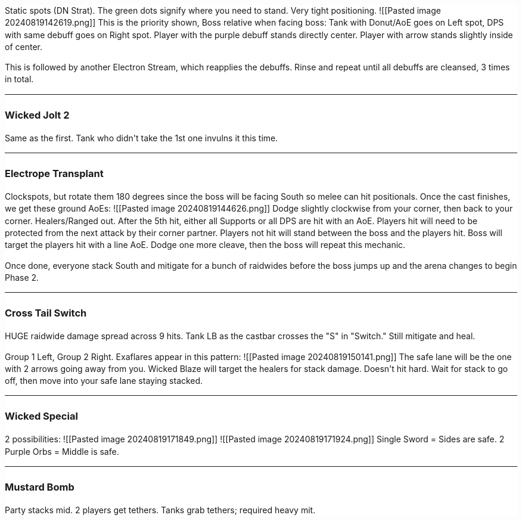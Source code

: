 Static spots (DN Strat). The green dots signify where you need to stand. Very tight positioning.
![[Pasted image 20240819142619.png]]
This is the priority shown, Boss relative when facing boss:
Tank with Donut/AoE goes on Left spot, DPS with same debuff goes on Right spot.
Player with the purple debuff stands directly center.
Player with arrow stands slightly inside of center.

This is followed by another Electron Stream, which reapplies the debuffs. Rinse and repeat until all debuffs are cleansed, 3 times in total.
___
### Wicked Jolt 2
Same as the first. Tank who didn't take the 1st one invulns it this time.
___
### Electrope Transplant
Clockspots, but rotate them 180 degrees since the boss will be facing South so melee can hit positionals. Once the cast finishes, we get these ground AoEs:
![[Pasted image 20240819144626.png]]
Dodge slightly clockwise from your corner, then back to your corner. Healers/Ranged out. After the 5th hit, either all Supports or all DPS are hit with an AoE. Players hit will need to be protected from the next attack by their corner partner. Players not hit will stand between the boss and the players hit. Boss will target the players hit with a line AoE. Dodge one more cleave, then the boss will repeat this mechanic.

Once done, everyone stack South and mitigate for a bunch of raidwides before the boss jumps up and the arena changes to begin Phase 2.
___
### Cross Tail Switch
HUGE raidwide damage spread across 9 hits. Tank LB as the castbar crosses the "S" in "Switch." Still mitigate and heal.

Group 1 Left, Group 2 Right. Exaflares appear in this pattern:
![[Pasted image 20240819150141.png]]
The safe lane will be the one with 2 arrows going away from you. Wicked Blaze will target the healers for stack damage. Doesn't hit hard.
Wait for stack to go off, then move into your safe lane staying stacked.
___
### Wicked Special
2 possibilities: 
![[Pasted image 20240819171849.png]]
![[Pasted image 20240819171924.png]]
Single Sword = Sides are safe.
2 Purple Orbs = Middle is safe.
___
### Mustard Bomb
Party stacks mid. 2 players get tethers. Tanks grab tethers; required heavy mit.
